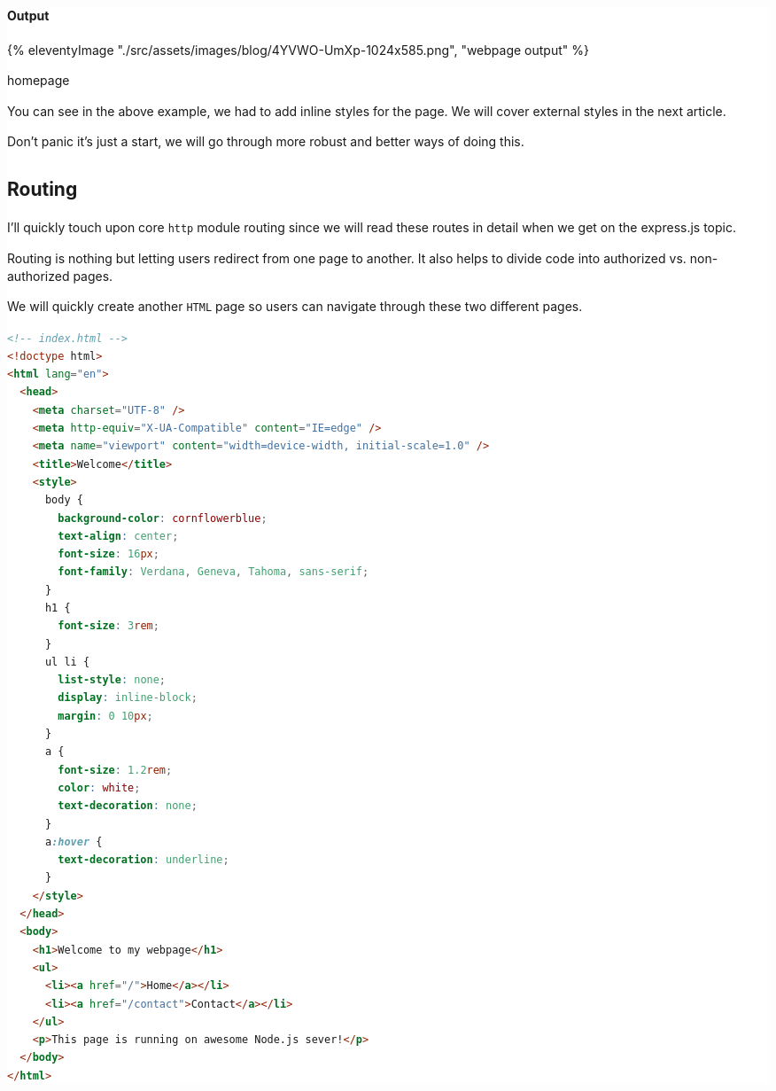 #### Output

{% eleventyImage "./src/assets/images/blog/4YVWO-UmXp-1024x585.png", "webpage output" %}

homepage

You can see in the above example, we had to add inline styles for the page. We will cover external styles in the next article.

Don’t panic it’s just a start, we will go through more robust and better ways of doing this.

## Routing

I’ll quickly touch upon core `http` module routing since we will read these routes in detail when we get on the express.js topic.

Routing is nothing but letting users redirect from one page to another. It also helps to divide code into authorized vs. non-authorized pages.

We will quickly create another `HTML` page so users can navigate through these two different pages.

```html
<!-- index.html -->
<!doctype html>
<html lang="en">
  <head>
    <meta charset="UTF-8" />
    <meta http-equiv="X-UA-Compatible" content="IE=edge" />
    <meta name="viewport" content="width=device-width, initial-scale=1.0" />
    <title>Welcome</title>
    <style>
      body {
        background-color: cornflowerblue;
        text-align: center;
        font-size: 16px;
        font-family: Verdana, Geneva, Tahoma, sans-serif;
      }
      h1 {
        font-size: 3rem;
      }
      ul li {
        list-style: none;
        display: inline-block;
        margin: 0 10px;
      }
      a {
        font-size: 1.2rem;
        color: white;
        text-decoration: none;
      }
      a:hover {
        text-decoration: underline;
      }
    </style>
  </head>
  <body>
    <h1>Welcome to my webpage</h1>
    <ul>
      <li><a href="/">Home</a></li>
      <li><a href="/contact">Contact</a></li>
    </ul>
    <p>This page is running on awesome Node.js sever!</p>
  </body>
</html>
```
